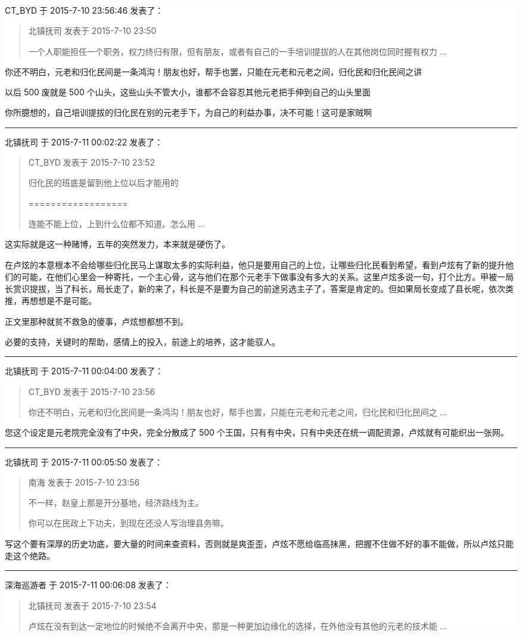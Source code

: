 CT_BYD 于 2015-7-10 23:56:46 发表了：

> 北镇抚司 发表于 2015-7-10 23:50
>
> 一个人职能担任一个职务，权力终归有限，但有朋友，或者有自己的一手培训提拔的人在其他岗位同时握有权力 ...

你还不明白，元老和归化民间是一条鸿沟！朋友也好，帮手也罢，只能在元老和元老之间，归化民和归化民间之讲

以后 500 废就是 500 个山头，这些山头不管大小，谁都不会容忍其他元老把手伸到自己的山头里面

你所臆想的，自己培训提拔的归化民在别的元老手下，为自己的利益办事，决不可能！这可是家贼啊

---

北镇抚司 于 2015-7-11 00:02:22 发表了：

> CT_BYD 发表于 2015-7-10 23:52
>
> 归化民的班底是留到他上位以后才能用的
>
> ==================
>
> 连能不能上位，上到什么位都不知道。怎么用 ...

这实际就是这一种赌博，五年的突然发力，本来就是硬伤了。

在卢炫的本意根本不会给哪些归化民马上谋取太多的实际利益，他只是要用自己的上位，让哪些归化民看到希望，看到卢炫有了新的提升他们的可能，在他们心里会一种寄托，一个主心骨，这与他们在那个元老手下做事没有多大的关系。这里卢炫多说一句，打个比方。甲被一局长赏识提拔，当了科长，局长走了，新的来了，科长是不是要为自己的前途另选主子了，答案是肯定的。但如果局长变成了县长呢，依次类推，再想想是不是可能。

正文里那种就贫不救急的傻事，卢炫想都想不到。

必要的支持，关键时的帮助，感情上的投入，前途上的培养，这才能驭人。

---

北镇抚司 于 2015-7-11 00:04:00 发表了：

> CT_BYD 发表于 2015-7-10 23:56
>
> 你还不明白，元老和归化民间是一条鸿沟！朋友也好，帮手也罢，只能在元老和元老之间，归化民和归化民间之 ...

您这个设定是元老院完全没有了中央，完全分散成了 500 个王国，只有有中央，只有中央还在统一调配资源，卢炫就有可能织出一张网。

---

北镇抚司 于 2015-7-11 00:05:50 发表了：

> 南海 发表于 2015-7-10 23:56
>
> 不一样，赵皇上那是开分基地，经济路线为主。
>
> 你可以在民政上下功夫，到现在还没人写治理县务嘛。

写这个要有深厚的历史功底，要大量的时间来查资料，否则就是爽歪歪，卢炫不愿给临高抹黑，把握不住做不好的事不能做，所以卢炫只能走这个绝路。

---

深海巡游者 于 2015-7-11 00:06:08 发表了：

> 北镇抚司 发表于 2015-7-10 23:54
>
> 卢炫在没有到达一定地位的时候绝不会离开中央，那是一种更加边缘化的选择，在外他没有其他的元老的技术能 ...
